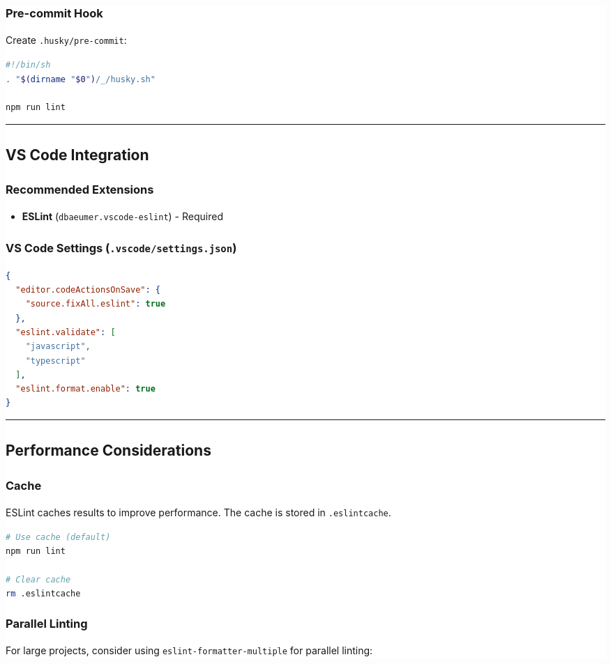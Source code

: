 ### Pre-commit Hook

Create `.husky/pre-commit`:

```bash
#!/bin/sh
. "$(dirname "$0")/_/husky.sh"

npm run lint
```

---

## VS Code Integration

### Recommended Extensions

- **ESLint** (`dbaeumer.vscode-eslint`) - Required

### VS Code Settings (`.vscode/settings.json`)

```json
{
  "editor.codeActionsOnSave": {
    "source.fixAll.eslint": true
  },
  "eslint.validate": [
    "javascript",
    "typescript"
  ],
  "eslint.format.enable": true
}
```

---

## Performance Considerations

### Cache

ESLint caches results to improve performance. The cache is stored in `.eslintcache`.

```bash
# Use cache (default)
npm run lint

# Clear cache
rm .eslintcache
```

### Parallel Linting

For large projects, consider using `eslint-formatter-multiple` for parallel linting:
